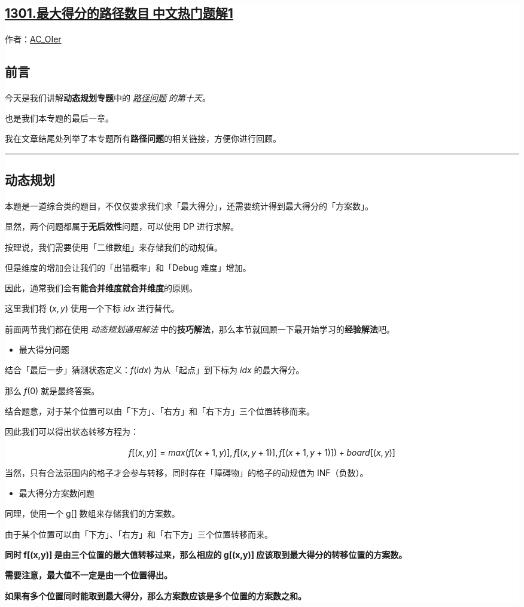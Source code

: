 ## [1301.最大得分的路径数目 中文热门题解1](https://leetcode.cn/problems/number-of-paths-with-max-score/solutions/100000/dong-tai-gui-hua-lu-jing-wen-ti-yong-yi-giii8)

作者：[AC_OIer](https://leetcode.cn/u/AC_OIer)

## 前言

今天是我们讲解**动态规划专题**中的 *[路径问题](https://mp.weixin.qq.com/mp/appmsgalbum?__biz=MzU4NDE3MTEyMA==&action=getalbum&album_id=1773144264147812354&scene=173&from_msgid=2247485319&from_itemidx=1&count=3#wechat_redirect) 的第十天*。

也是我们本专题的最后一章。

我在文章结尾处列举了本专题所有**路径问题**的相关链接，方便你进行回顾。

***

## 动态规划

本题是一道综合类的题目，不仅仅要求我们求「最大得分」，还需要统计得到最大得分的「方案数」。

显然，两个问题都属于**无后效性**问题，可以使用 DP 进行求解。

按理说，我们需要使用「二维数组」来存储我们的动规值。

但是维度的增加会让我们的「出错概率」和「Debug 难度」增加。

因此，通常我们会有**能合并维度就合并维度**的原则。

这里我们将 $(x,y)$ 使用一个下标 $idx$ 进行替代。

前面两节我们都在使用 *动态规划通用解法* 中的**技巧解法**，那么本节就回顾一下最开始学习的**经验解法**吧。


* 最大得分问题

结合「最后一步」猜测状态定义：$f(idx)$ 为从「起点」到下标为 $idx$ 的最大得分。

那么 $f(0)$ 就是最终答案。

结合题意，对于某个位置可以由「下方」、「右方」和「右下方」三个位置转移而来。

因此我们可以得出状态转移方程为：

$$f[(x,y)]=max(f[(x+1,y)],f[(x,y+1)],f[(x+1,y+1)])+board[(x,y)]$$

当然，只有合法范围内的格子才会参与转移，同时存在「障碍物」的格子的动规值为 INF（负数）。

* 最大得分方案数问题

同理，使用一个 g[] 数组来存储我们的方案数。

由于某个位置可以由「下方」、「右方」和「右下方」三个位置转移而来。

**同时 f[(x,y)] 是由三个位置的最大值转移过来，那么相应的 g[(x,y)] 应该取到最大得分的转移位置的方案数。**

**需要注意，最大值不一定是由一个位置得出。**

**如果有多个位置同时能取到最大得分，那么方案数应该是多个位置的方案数之和。**
